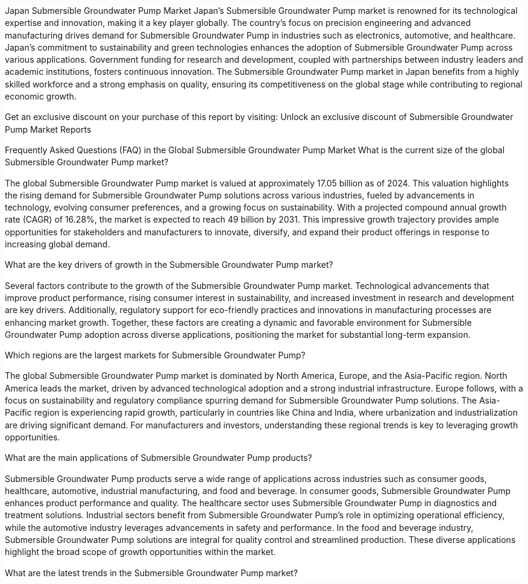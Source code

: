 Japan Submersible Groundwater Pump Market
Japan’s Submersible Groundwater Pump market is renowned for its technological expertise and innovation, making it a key player globally. The country’s focus on precision engineering and advanced manufacturing drives demand for Submersible Groundwater Pump in industries such as electronics, automotive, and healthcare. Japan’s commitment to sustainability and green technologies enhances the adoption of Submersible Groundwater Pump across various applications. Government funding for research and development, coupled with partnerships between industry leaders and academic institutions, fosters continuous innovation. The Submersible Groundwater Pump market in Japan benefits from a highly skilled workforce and a strong emphasis on quality, ensuring its competitiveness on the global stage while contributing to regional economic growth.

Get an exclusive discount on your purchase of this report by visiting: Unlock an exclusive discount of Submersible Groundwater Pump Market Reports 

Frequently Asked Questions (FAQ) in the Global Submersible Groundwater Pump Market
What is the current size of the global Submersible Groundwater Pump market?

The global Submersible Groundwater Pump market is valued at approximately 17.05 billion as of 2024. This valuation highlights the rising demand for Submersible Groundwater Pump solutions across various industries, fueled by advancements in technology, evolving consumer preferences, and a growing focus on sustainability. With a projected compound annual growth rate (CAGR) of 16.28%, the market is expected to reach 49 billion by 2031. This impressive growth trajectory provides ample opportunities for stakeholders and manufacturers to innovate, diversify, and expand their product offerings in response to increasing global demand.

What are the key drivers of growth in the Submersible Groundwater Pump market?

Several factors contribute to the growth of the Submersible Groundwater Pump market. Technological advancements that improve product performance, rising consumer interest in sustainability, and increased investment in research and development are key drivers. Additionally, regulatory support for eco-friendly practices and innovations in manufacturing processes are enhancing market growth. Together, these factors are creating a dynamic and favorable environment for Submersible Groundwater Pump adoption across diverse applications, positioning the market for substantial long-term expansion.

Which regions are the largest markets for Submersible Groundwater Pump?

The global Submersible Groundwater Pump market is dominated by North America, Europe, and the Asia-Pacific region. North America leads the market, driven by advanced technological adoption and a strong industrial infrastructure. Europe follows, with a focus on sustainability and regulatory compliance spurring demand for Submersible Groundwater Pump solutions. The Asia-Pacific region is experiencing rapid growth, particularly in countries like China and India, where urbanization and industrialization are driving significant demand. For manufacturers and investors, understanding these regional trends is key to leveraging growth opportunities.

What are the main applications of Submersible Groundwater Pump products?

Submersible Groundwater Pump products serve a wide range of applications across industries such as consumer goods, healthcare, automotive, industrial manufacturing, and food and beverage. In consumer goods, Submersible Groundwater Pump enhances product performance and quality. The healthcare sector uses Submersible Groundwater Pump in diagnostics and treatment solutions. Industrial sectors benefit from Submersible Groundwater Pump’s role in optimizing operational efficiency, while the automotive industry leverages advancements in safety and performance. In the food and beverage industry, Submersible Groundwater Pump solutions are integral for quality control and streamlined production. These diverse applications highlight the broad scope of growth opportunities within the market.

What are the latest trends in the Submersible Groundwater Pump market?
